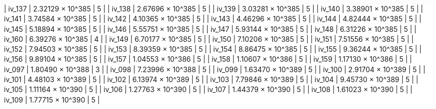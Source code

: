 | iv_137 | 2.32129 × 10^385 | 5 |
| iv_138 | 2.67696 × 10^385 | 5 |
| iv_139 | 3.03281 × 10^385 | 5 |
| iv_140 | 3.38901 × 10^385 | 5 |
| iv_141 | 3.74584 × 10^385 | 5 |
| iv_142 | 4.10365 × 10^385 | 5 |
| iv_143 | 4.46296 × 10^385 | 5 |
| iv_144 | 4.82444 × 10^385 | 5 |
| iv_145 | 5.18894 × 10^385 | 5 |
| iv_146 | 5.55751 × 10^385 | 5 |
| iv_147 | 5.93144 × 10^385 | 5 |
| iv_148 | 6.31226 × 10^385 | 5 |
| iv_160 | 6.39276 × 10^385 | 4 |
| iv_149 | 6.70177 × 10^385 | 5 |
| iv_150 | 7.10206 × 10^385 | 5 |
| iv_151 | 7.51556 × 10^385 | 5 |
| iv_152 | 7.94503 × 10^385 | 5 |
| iv_153 | 8.39359 × 10^385 | 5 |
| iv_154 | 8.86475 × 10^385 | 5 |
| iv_155 | 9.36244 × 10^385 | 5 |
| iv_156 | 9.89104 × 10^385 | 5 |
| iv_157 | 1.04553 × 10^386 | 5 |
| iv_158 | 1.10607 × 10^386 | 5 |
| iv_159 | 1.17130 × 10^386 | 5 |
| iv_097 | 1.80490 × 10^388 | 3 |
| iv_098 | 7.23996 × 10^388 | 5 |
| iv_099 | 1.63470 × 10^389 | 5 |
| iv_100 | 2.91704 × 10^389 | 5 |
| iv_101 | 4.48103 × 10^389 | 5 |
| iv_102 | 6.13974 × 10^389 | 5 |
| iv_103 | 7.79846 × 10^389 | 5 |
| iv_104 | 9.45730 × 10^389 | 5 |
| iv_105 | 1.11164 × 10^390 | 5 |
| iv_106 | 1.27763 × 10^390 | 5 |
| iv_107 | 1.44379 × 10^390 | 5 |
| iv_108 | 1.61023 × 10^390 | 5 |
| iv_109 | 1.77715 × 10^390 | 5 |